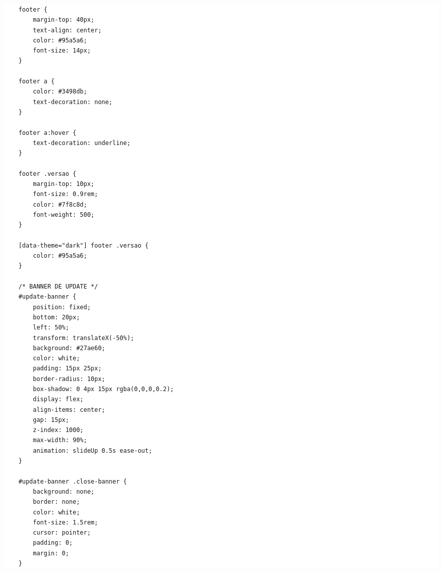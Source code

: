         footer {
            margin-top: 40px;
            text-align: center;
            color: #95a5a6;
            font-size: 14px;
        }

        footer a {
            color: #3498db;
            text-decoration: none;
        }

        footer a:hover {
            text-decoration: underline;
        }

        footer .versao {
            margin-top: 10px;
            font-size: 0.9rem;
            color: #7f8c8d;
            font-weight: 500;
        }

        [data-theme="dark"] footer .versao {
            color: #95a5a6;
        }

        /* BANNER DE UPDATE */
        #update-banner {
            position: fixed;
            bottom: 20px;
            left: 50%;
            transform: translateX(-50%);
            background: #27ae60;
            color: white;
            padding: 15px 25px;
            border-radius: 10px;
            box-shadow: 0 4px 15px rgba(0,0,0,0.2);
            display: flex;
            align-items: center;
            gap: 15px;
            z-index: 1000;
            max-width: 90%;
            animation: slideUp 0.5s ease-out;
        }

        #update-banner .close-banner {
            background: none;
            border: none;
            color: white;
            font-size: 1.5rem;
            cursor: pointer;
            padding: 0;
            margin: 0;
        }
